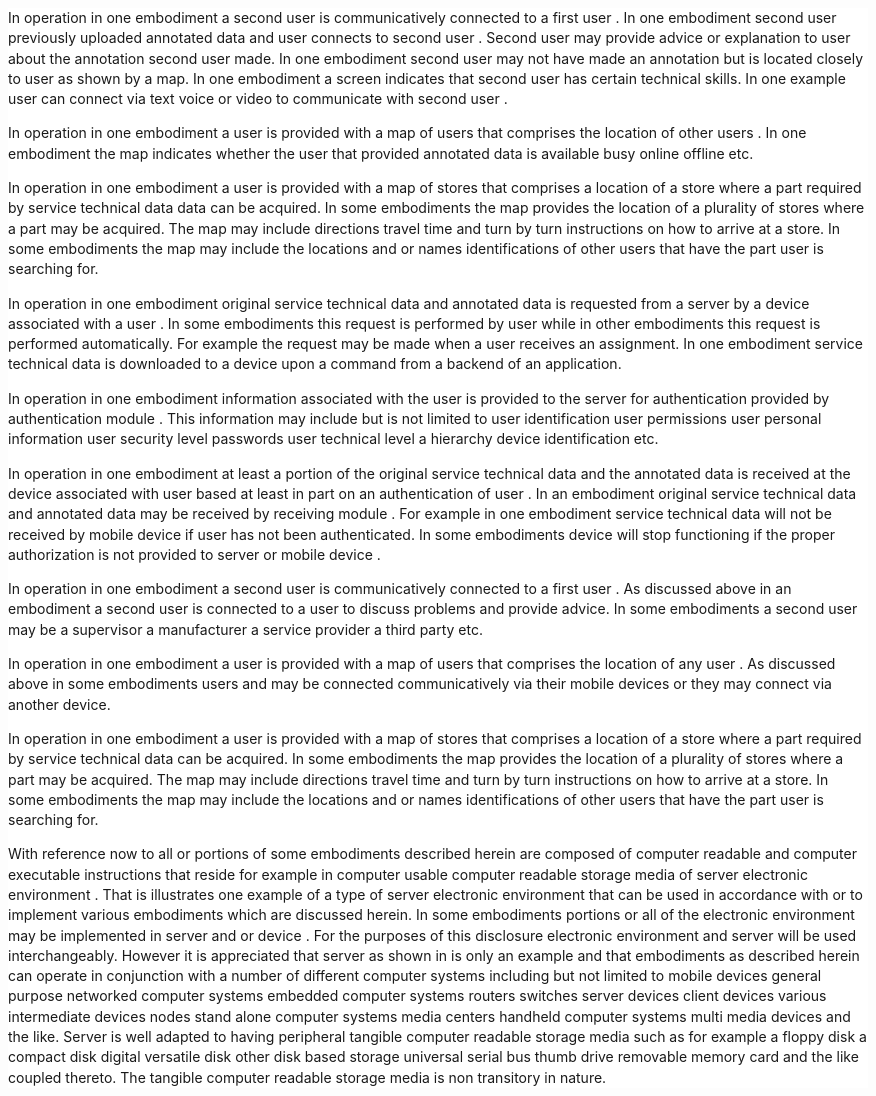 In operation in one embodiment a second user is communicatively connected to a first user . In one embodiment second user previously uploaded annotated data and user connects to second user . Second user may provide advice or explanation to user about the annotation second user made. In one embodiment second user may not have made an annotation but is located closely to user as shown by a map. In one embodiment a screen indicates that second user has certain technical skills. In one example user can connect via text voice or video to communicate with second user .

In operation in one embodiment a user is provided with a map of users that comprises the location of other users . In one embodiment the map indicates whether the user that provided annotated data is available busy online offline etc.

In operation in one embodiment a user is provided with a map of stores that comprises a location of a store where a part required by service technical data data can be acquired. In some embodiments the map provides the location of a plurality of stores where a part may be acquired. The map may include directions travel time and turn by turn instructions on how to arrive at a store. In some embodiments the map may include the locations and or names identifications of other users that have the part user is searching for.

In operation in one embodiment original service technical data and annotated data is requested from a server by a device associated with a user . In some embodiments this request is performed by user while in other embodiments this request is performed automatically. For example the request may be made when a user receives an assignment. In one embodiment service technical data is downloaded to a device upon a command from a backend of an application.

In operation in one embodiment information associated with the user is provided to the server for authentication provided by authentication module . This information may include but is not limited to user identification user permissions user personal information user security level passwords user technical level a hierarchy device identification etc.

In operation in one embodiment at least a portion of the original service technical data and the annotated data is received at the device associated with user based at least in part on an authentication of user . In an embodiment original service technical data and annotated data may be received by receiving module . For example in one embodiment service technical data will not be received by mobile device if user has not been authenticated. In some embodiments device will stop functioning if the proper authorization is not provided to server or mobile device .

In operation in one embodiment a second user is communicatively connected to a first user . As discussed above in an embodiment a second user is connected to a user to discuss problems and provide advice. In some embodiments a second user may be a supervisor a manufacturer a service provider a third party etc.

In operation in one embodiment a user is provided with a map of users that comprises the location of any user . As discussed above in some embodiments users and may be connected communicatively via their mobile devices or they may connect via another device.

In operation in one embodiment a user is provided with a map of stores that comprises a location of a store where a part required by service technical data can be acquired. In some embodiments the map provides the location of a plurality of stores where a part may be acquired. The map may include directions travel time and turn by turn instructions on how to arrive at a store. In some embodiments the map may include the locations and or names identifications of other users that have the part user is searching for.

With reference now to all or portions of some embodiments described herein are composed of computer readable and computer executable instructions that reside for example in computer usable computer readable storage media of server electronic environment . That is illustrates one example of a type of server electronic environment that can be used in accordance with or to implement various embodiments which are discussed herein. In some embodiments portions or all of the electronic environment may be implemented in server and or device . For the purposes of this disclosure electronic environment and server will be used interchangeably. However it is appreciated that server as shown in is only an example and that embodiments as described herein can operate in conjunction with a number of different computer systems including but not limited to mobile devices general purpose networked computer systems embedded computer systems routers switches server devices client devices various intermediate devices nodes stand alone computer systems media centers handheld computer systems multi media devices and the like. Server is well adapted to having peripheral tangible computer readable storage media such as for example a floppy disk a compact disk digital versatile disk other disk based storage universal serial bus thumb drive removable memory card and the like coupled thereto. The tangible computer readable storage media is non transitory in nature.
